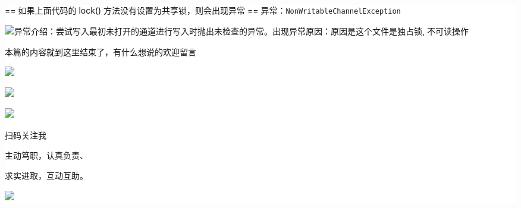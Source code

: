 == 如果上面代码的 lock() 方法没有设置为共享锁，则会出现异常 == 异常：`NonWritableChannelException`

![](https://mmbiz.qpic.cn/sz_mmbiz_png/rVVgBxVy9rgZvpYVfyoIG6G4FOjEeVDzEiaaJicu80ibxFI2IaW7XCUlictElXEb6RQb2catDq8MRgHbyFw8Dj3q5w/640?wx_fmt=png)异常介绍：尝试写入最初未打开的通道进行写入时抛出未检查的异常。出现异常原因：原因是这个文件是独占锁, 不可读操作

本篇的内容就到这里结束了，有什么想说的欢迎留言

![](https://mmbiz.qpic.cn/sz_mmbiz_gif/rVVgBxVy9rh8zH4gNN7hKfqTrZa2nibIYWzECicYgRW6f1kmDfgw405hPZhplVCs1TGAAPIF31OeLIMH2nTTfoVg/640?wx_fmt=gif)





![](https://mmbiz.qpic.cn/sz_mmbiz_jpg/rVVgBxVy9rh8zH4gNN7hKfqTrZa2nibIYe5tFiaoMACjoK1ZciasqcvBZBBA2Bgfnfauk1AmRTicgb6ThpZAba133w/640?wx_fmt=jpeg)

![](https://mmbiz.qpic.cn/sz_mmbiz_png/rVVgBxVy9rh8zH4gNN7hKfqTrZa2nibIY7ADOartJp2PcBZfxWlL7NNOHibWTA8hhtC9LYNaA1VoenibYSVLvZPLw/640?wx_fmt=png)

扫码关注我

主动笃职，认真负责、

求实进取，互动互助。

![](https://mmbiz.qpic.cn/mmbiz_gif/FIBZec7ucCiaOJv1xaGlYbnpgUyOXeX35h4VplHTjV7EHZam8F7iccGJDGuqbMZHrrHz6ljQoEmMWI0ic2CfkLkuA/640?wx_fmt=gif)